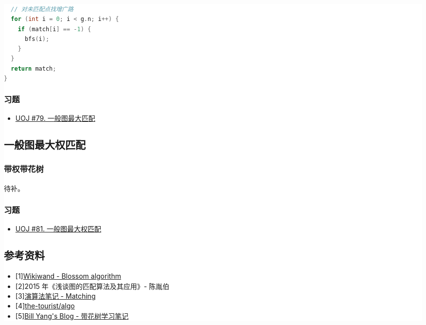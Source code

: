 ```cpp
  // 对未匹配点找增广路
  for (int i = 0; i < g.n; i++) {
    if (match[i] == -1) {
      bfs(i);
    }
  }
  return match;
}
```

### 习题

-    [UOJ #79. 一般图最大匹配](http://uoj.ac/problem/79) 

## 一般图最大权匹配

### 带权带花树

待补。

### 习题

-    [UOJ #81. 一般图最大权匹配](http://uoj.ac/problem/81) 

## 参考资料

-   [1][Wikiwand - Blossom algorithm]( <https://www.wikiwand.com/en/Blossom_algorithm> )
-   [2]2015 年《浅谈图的匹配算法及其应用》- 陈胤伯
-   [3][演算法笔记 - Matching]( <http://www.csie.ntnu.edu.tw/~u91029/Matching.html> )
-   [4][the-tourist/algo]( <https://github.com/the-tourist/algo/blob/master/flows/blossom.cpp> )
-   [5][Bill Yang's Blog - 带花树学习笔记]( <https://blog.bill.moe/blossom-algorithm-notes/> )
